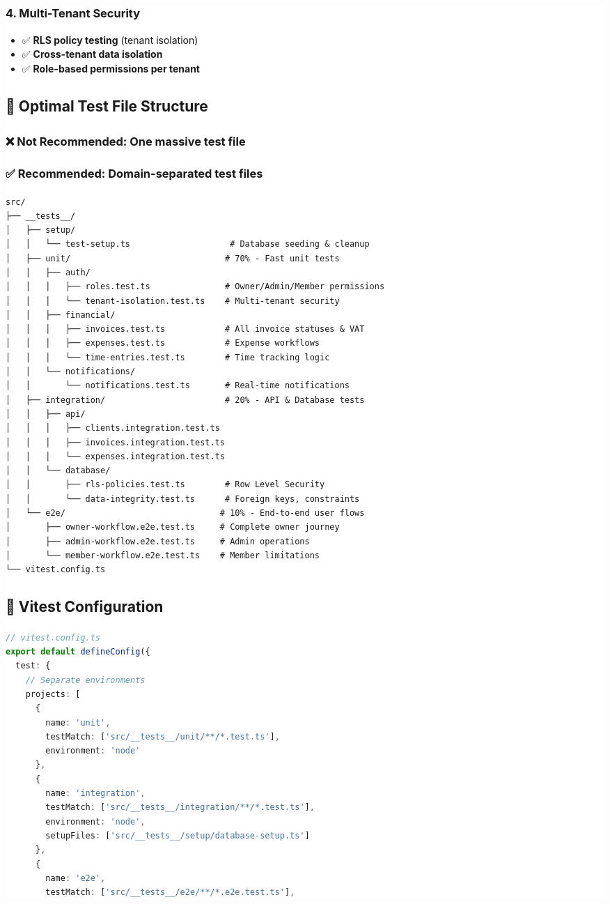 ### 4. Multi-Tenant Security
- ✅ **RLS policy testing** (tenant isolation)
- ✅ **Cross-tenant data isolation**
- ✅ **Role-based permissions per tenant**

## 📁 Optimal Test File Structure

### ❌ Not Recommended: One massive test file
### ✅ Recommended: Domain-separated test files

```
src/
├── __tests__/
│   ├── setup/
│   │   └── test-setup.ts                    # Database seeding & cleanup
│   ├── unit/                               # 70% - Fast unit tests
│   │   ├── auth/
│   │   │   ├── roles.test.ts               # Owner/Admin/Member permissions
│   │   │   └── tenant-isolation.test.ts    # Multi-tenant security
│   │   ├── financial/
│   │   │   ├── invoices.test.ts            # All invoice statuses & VAT
│   │   │   ├── expenses.test.ts            # Expense workflows
│   │   │   └── time-entries.test.ts        # Time tracking logic
│   │   └── notifications/
│   │       └── notifications.test.ts       # Real-time notifications
│   ├── integration/                        # 20% - API & Database tests
│   │   ├── api/
│   │   │   ├── clients.integration.test.ts
│   │   │   ├── invoices.integration.test.ts
│   │   │   └── expenses.integration.test.ts
│   │   └── database/
│   │       ├── rls-policies.test.ts        # Row Level Security
│   │       └── data-integrity.test.ts      # Foreign keys, constraints
│   └── e2e/                               # 10% - End-to-end user flows
│       ├── owner-workflow.e2e.test.ts     # Complete owner journey
│       ├── admin-workflow.e2e.test.ts     # Admin operations
│       └── member-workflow.e2e.test.ts    # Member limitations
└── vitest.config.ts
```

## 🔧 Vitest Configuration

```typescript
// vitest.config.ts
export default defineConfig({
  test: {
    // Separate environments
    projects: [
      {
        name: 'unit',
        testMatch: ['src/__tests__/unit/**/*.test.ts'],
        environment: 'node'
      },
      {
        name: 'integration', 
        testMatch: ['src/__tests__/integration/**/*.test.ts'],
        environment: 'node',
        setupFiles: ['src/__tests__/setup/database-setup.ts']
      },
      {
        name: 'e2e',
        testMatch: ['src/__tests__/e2e/**/*.e2e.test.ts'],
```